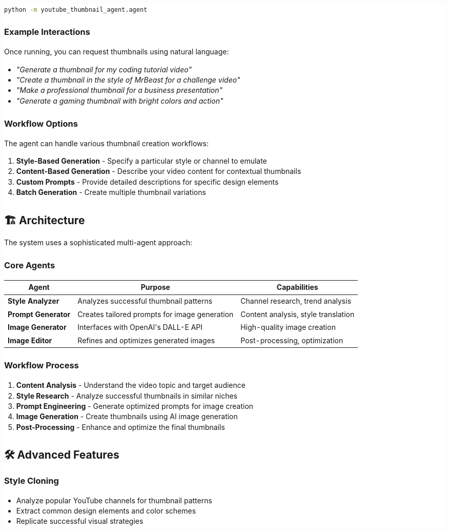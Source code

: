 ```bash
python -m youtube_thumbnail_agent.agent
```

### Example Interactions

Once running, you can request thumbnails using natural language:

- *"Generate a thumbnail for my coding tutorial video"*
- *"Create a thumbnail in the style of MrBeast for a challenge video"*
- *"Make a professional thumbnail for a business presentation"*
- *"Generate a gaming thumbnail with bright colors and action"*

### Workflow Options

The agent can handle various thumbnail creation workflows:

1. **Style-Based Generation** - Specify a particular style or channel to emulate
2. **Content-Based Generation** - Describe your video content for contextual thumbnails
3. **Custom Prompts** - Provide detailed descriptions for specific design elements
4. **Batch Generation** - Create multiple thumbnail variations

## 🏗️ Architecture

The system uses a sophisticated multi-agent approach:

### Core Agents

| Agent | Purpose | Capabilities |
|-------|---------|--------------|
| **Style Analyzer** | Analyzes successful thumbnail patterns | Channel research, trend analysis |
| **Prompt Generator** | Creates tailored prompts for image generation | Content analysis, style translation |
| **Image Generator** | Interfaces with OpenAI's DALL-E API | High-quality image creation |
| **Image Editor** | Refines and optimizes generated images | Post-processing, optimization |

### Workflow Process

1. **Content Analysis** - Understand the video topic and target audience
2. **Style Research** - Analyze successful thumbnails in similar niches
3. **Prompt Engineering** - Generate optimized prompts for image creation
4. **Image Generation** - Create thumbnails using AI image generation
5. **Post-Processing** - Enhance and optimize the final thumbnails

## 🛠️ Advanced Features

### Style Cloning

- Analyze popular YouTube channels for thumbnail patterns
- Extract common design elements and color schemes
- Replicate successful visual strategies
